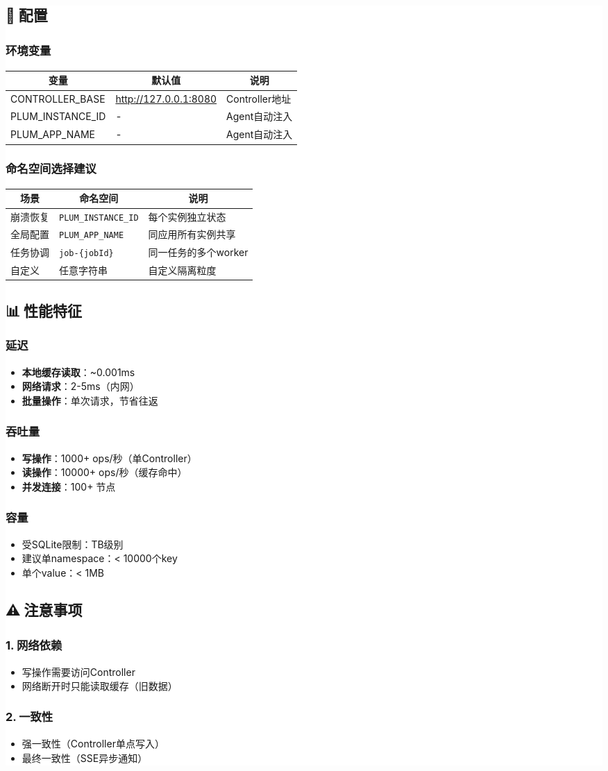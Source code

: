 ## 🔧 配置

### 环境变量

| 变量 | 默认值 | 说明 |
|------|--------|------|
| CONTROLLER_BASE | http://127.0.0.1:8080 | Controller地址 |
| PLUM_INSTANCE_ID | - | Agent自动注入 |
| PLUM_APP_NAME | - | Agent自动注入 |

### 命名空间选择建议

| 场景 | 命名空间 | 说明 |
|------|---------|------|
| 崩溃恢复 | `PLUM_INSTANCE_ID` | 每个实例独立状态 |
| 全局配置 | `PLUM_APP_NAME` | 同应用所有实例共享 |
| 任务协调 | `job-{jobId}` | 同一任务的多个worker |
| 自定义 | 任意字符串 | 自定义隔离粒度 |

## 📊 性能特征

### 延迟
- **本地缓存读取**：~0.001ms
- **网络请求**：2-5ms（内网）
- **批量操作**：单次请求，节省往返

### 吞吐量
- **写操作**：1000+ ops/秒（单Controller）
- **读操作**：10000+ ops/秒（缓存命中）
- **并发连接**：100+ 节点

### 容量
- 受SQLite限制：TB级别
- 建议单namespace：< 10000个key
- 单个value：< 1MB

## ⚠️ 注意事项

### 1. 网络依赖
- 写操作需要访问Controller
- 网络断开时只能读取缓存（旧数据）

### 2. 一致性
- 强一致性（Controller单点写入）
- 最终一致性（SSE异步通知）
